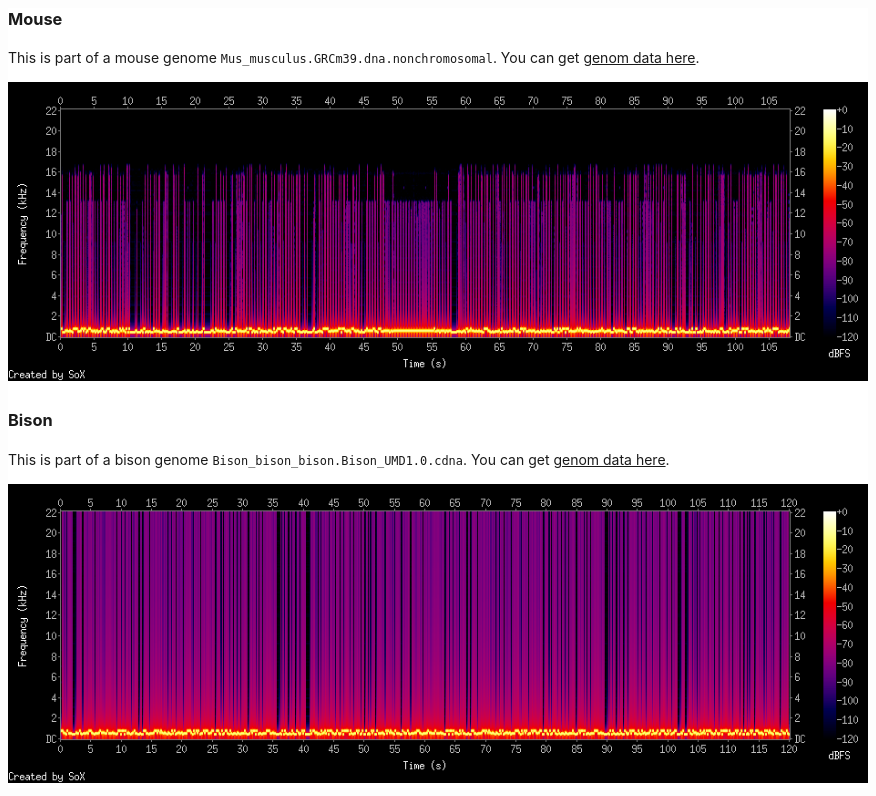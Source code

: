 ### Mouse

This is part of a mouse genome `Mus_musculus.GRCm39.dna.nonchromosomal`. 
You can get [genom data here](http://ftp.ensembl.org/pub/release-106/fasta/mus_musculus/dna/).

<audio controls>
  <source src="/assets/dna-synthesized/mouse/out.mp3" type="audio/mpeg">
</audio>

![Spectogram](/assets/dna-synthesized/mouse/spectogram.png)

### Bison

This is part of a bison genome `Bison_bison_bison.Bison_UMD1.0.cdna`. 
You can get [genom data here](http://ftp.ensembl.org/pub/release-106/fasta/bison_bison_bison/cdna/).

<audio controls>
  <source src="/assets/dna-synthesized/bison/out.mp3" type="audio/mpeg">
</audio>

![Spectogram](/assets/dna-synthesized/bison/spectogram.png)
